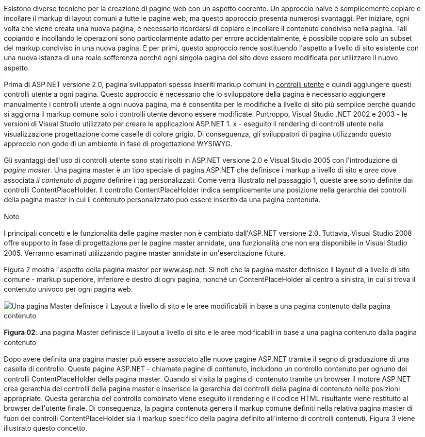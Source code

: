 Esistono diverse tecniche per la creazione di pagine web con un aspetto coerente. Un approccio naïve è semplicemente copiare e incollare il markup di layout comuni a tutte le pagine web, ma questo approccio presenta numerosi svantaggi. Per iniziare, ogni volta che viene creata una nuova pagina, è necessario ricordarsi di copiare e incollare il contenuto condiviso nella pagina. Tali copiando e incollando le operazioni sono particolarmente adatto per errore accidentalmente, è possibile copiare solo un subset del markup condiviso in una nuova pagina. E per primi, questo approccio rende sostituendo l'aspetto a livello di sito esistente con una nuova istanza di una reale sofferenza perché ogni singola pagina del sito deve essere modificata per utilizzare il nuovo aspetto.

Prima di ASP.NET versione 2.0, pagina sviluppatori spesso inseriti markup comuni in [controlli utente](https://msdn.microsoft.com/library/y6wb1a0e.aspx) e quindi aggiungere questi controlli utente a ogni pagina. Questo approccio è necessario che lo sviluppatore della pagina è necessario aggiungere manualmente i controlli utente a ogni nuova pagina, ma è consentita per le modifiche a livello di sito più semplice perché quando si aggiorna il markup comune solo i controlli utente devono essere modificate. Purtroppo, Visual Studio .NET 2002 e 2003 - le versioni di Visual Studio utilizzato per creare le applicazioni ASP.NET 1. x - eseguito il rendering di controlli utente nella visualizzazione progettazione come caselle di colore grigio. Di conseguenza, gli sviluppatori di pagina utilizzando questo approccio non gode di un ambiente in fase di progettazione WYSIWYG.

Gli svantaggi dell'uso di controlli utente sono stati risolti in ASP.NET versione 2.0 e Visual Studio 2005 con l'introduzione di *pagine master*. Una pagina master è un tipo speciale di pagina ASP.NET che definisce i markup a livello di sito e *aree* dove associata *il contenuto di pagine* definire i tag personalizzati. Come verrà illustrato nel passaggio 1, queste aree sono definite dai controlli ContentPlaceHolder. Il controllo ContentPlaceHolder indica semplicemente una posizione nella gerarchia dei controlli della pagina master in cui il contenuto personalizzato può essere inserito da una pagina contenuta.

> [!NOTE]
> I principali concetti e le funzionalità delle pagine master non è cambiato dall'ASP.NET versione 2.0. Tuttavia, Visual Studio 2008 offre supporto in fase di progettazione per le pagine master annidate, una funzionalità che non era disponibile in Visual Studio 2005. Verranno esaminati utilizzando pagine master annidate in un'esercitazione future.


Figura 2 mostra l'aspetto della pagina master per www.asp.net. Si noti che la pagina master definisce il layout di a livello di sito comune - markup superiore, inferiore e destro di ogni pagina, nonché un ContentPlaceHolder al centro a sinistra, in cui si trova il contenuto univoco per ogni pagina web.


![Una pagina Master definisce il Layout a livello di sito e le aree modificabili in base a una pagina contenuto dalla pagina contenuto](creating-a-site-wide-layout-using-master-pages-cs/_static/image4.png)

**Figura 02**: una pagina Master definisce il Layout a livello di sito e le aree modificabili in base a una pagina contenuto dalla pagina contenuto


Dopo avere definita una pagina master può essere associato alle nuove pagine ASP.NET tramite il segno di graduazione di una casella di controllo. Queste pagine ASP.NET - chiamate pagine di contenuto, includono un controllo contenuto per ognuno dei controlli ContentPlaceHolder della pagina master. Quando si visita la pagina di contenuto tramite un browser il motore ASP.NET crea gerarchia dei controlli della pagina master e inserisce la gerarchia dei controlli della pagina di contenuto nelle posizioni appropriate. Questa gerarchia del controllo combinato viene eseguito il rendering e il codice HTML risultante viene restituito al browser dell'utente finale. Di conseguenza, la pagina contenuta genera il markup comune definiti nella relativa pagina master di fuori dei controlli ContentPlaceHolder sia il markup specifico della pagina definito all'interno di controlli contenuti. Figura 3 viene illustrato questo concetto.
